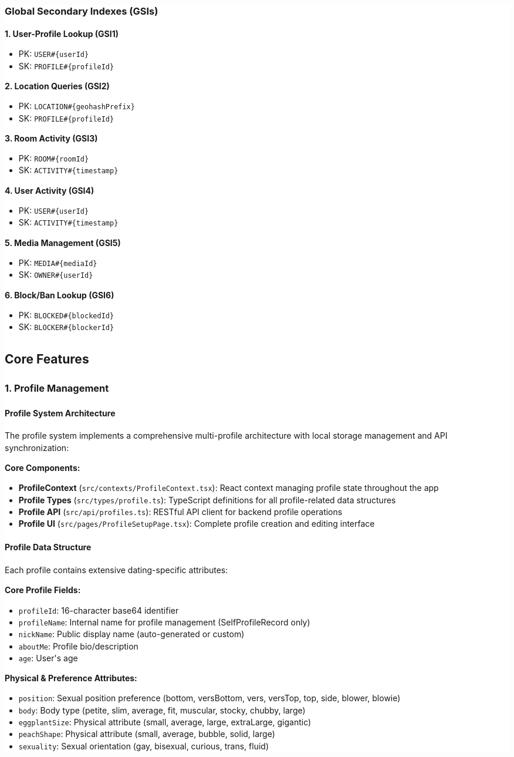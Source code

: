 ### Global Secondary Indexes (GSIs)

**1. User-Profile Lookup (GSI1)**
- PK: `USER#{userId}`
- SK: `PROFILE#{profileId}`

**2. Location Queries (GSI2)**
- PK: `LOCATION#{geohashPrefix}`
- SK: `PROFILE#{profileId}`

**3. Room Activity (GSI3)**
- PK: `ROOM#{roomId}`
- SK: `ACTIVITY#{timestamp}`

**4. User Activity (GSI4)**
- PK: `USER#{userId}`
- SK: `ACTIVITY#{timestamp}`

**5. Media Management (GSI5)**
- PK: `MEDIA#{mediaId}`
- SK: `OWNER#{userId}`

**6. Block/Ban Lookup (GSI6)**
- PK: `BLOCKED#{blockedId}`
- SK: `BLOCKER#{blockerId}`

## Core Features

### 1. Profile Management

#### Profile System Architecture
The profile system implements a comprehensive multi-profile architecture with local storage management and API synchronization:

**Core Components:**
- **ProfileContext** (`src/contexts/ProfileContext.tsx`): React context managing profile state throughout the app
- **Profile Types** (`src/types/profile.ts`): TypeScript definitions for all profile-related data structures
- **Profile API** (`src/api/profiles.ts`): RESTful API client for backend profile operations
- **Profile UI** (`src/pages/ProfileSetupPage.tsx`): Complete profile creation and editing interface

#### Profile Data Structure
Each profile contains extensive dating-specific attributes:

**Core Profile Fields:**
- `profileId`: 16-character base64 identifier
- `profileName`: Internal name for profile management (SelfProfileRecord only)
- `nickName`: Public display name (auto-generated or custom)
- `aboutMe`: Profile bio/description
- `age`: User's age

**Physical & Preference Attributes:**
- `position`: Sexual position preference (bottom, versBottom, vers, versTop, top, side, blower, blowie)
- `body`: Body type (petite, slim, average, fit, muscular, stocky, chubby, large)
- `eggplantSize`: Physical attribute (small, average, large, extraLarge, gigantic)
- `peachShape`: Physical attribute (small, average, bubble, solid, large)
- `sexuality`: Sexual orientation (gay, bisexual, curious, trans, fluid)
